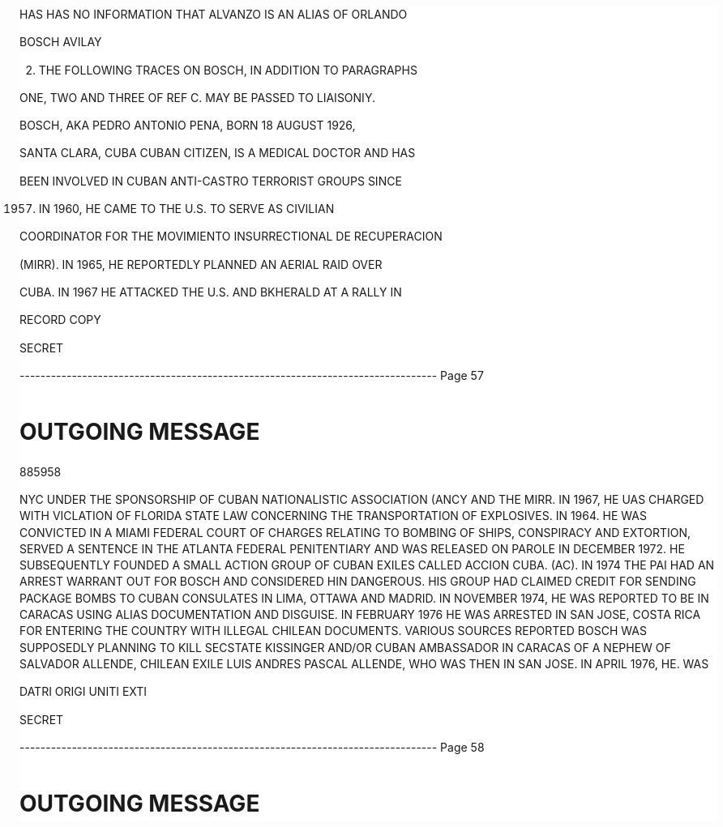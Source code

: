 HAS HAS NO INFORMATION THAT ALVANZO IS AN ALIAS OF ORLANDO

BOSCH AVILAY

2. THE FOLLOWING TRACES ON BOSCH, IN ADDITION TO PARAGRAPHS

ONE, TWO AND THREE OF REF C. MAY BE PASSED TO LIAISONIY.

BOSCH, AKA PEDRO ANTONIO PENA, BORN 18 AUGUST 1926,

SANTA CLARA, CUBA CUBAN CITIZEN, IS A MEDICAL DOCTOR AND HAS

BEEN INVOLVED IN CUBAN ANTI-CASTRO TERRORIST GROUPS SINCE

1957. IN 1960, HE CAME TO THE U.S. TO SERVE AS CIVILIAN

COORDINATOR FOR THE MOVIMIENTO INSURRECTIONAL DE RECUPERACION

(MIRR). IN 1965, HE REPORTEDLY PLANNED AN AERIAL RAID OVER

CUBA. IN 1967 HE ATTACKED THE U.S. AND BKHERALD AT A RALLY IN

RECORD COPY

SECRET


-------------------------------------------------------------------------------- Page 57

# OUTGOING MESSAGE

885958

NYC UNDER THE SPONSORSHIP OF CUBAN NATIONALISTIC ASSOCIATION (ANCY AND THE MIRR. IN 1967, HE UAS CHARGED WITH VICLATION OF FLORIDA STATE LAW CONCERNING THE TRANSPORTATION OF EXPLOSIVES. IN 1964. HE WAS CONVICTED IN A MIAMI FEDERAL COURT OF CHARGES RELATING TO BOMBING OF SHIPS, CONSPIRACY AND EXTORTION, SERVED A SENTENCE IN THE ATLANTA FEDERAL PENITENTIARY AND WAS RELEASED ON PAROLE IN DECEMBER 1972. HE SUBSEQUENTLY FOUNDED A SMALL ACTION GROUP OF CUBAN EXILES CALLED ACCION CUBA. (AC). IN 1974 THE PAI HAD AN ARREST WARRANT OUT FOR BOSCH AND CONSIDERED HIN DANGEROUS. HIS GROUP HAD CLAIMED CREDIT FOR SENDING PACKAGE BOMBS TO CUBAN CONSULATES IN LIMA, OTTAWA AND MADRID. IN NOVEMBER 1974, HE WAS REPORTED TO BE IN CARACAS USING ALIAS DOCUMENTATION AND DISGUISE. IN FEBRUARY 1976 HE WAS ARRESTED IN SAN JOSE, COSTA RICA FOR ENTERING THE COUNTRY WITH ILLEGAL CHILEAN DOCUMENTS. VARIOUS SOURCES REPORTED BOSCH WAS SUPPOSEDLY PLANNING TO KILL SECSTATE KISSINGER AND/OR CUBAN AMBASSADOR IN CARACAS OF A NEPHEW OF SALVADOR ALLENDE, CHILEAN EXILE LUIS ANDRES PASCAL ALLENDE, WHO WAS THEN IN SAN JOSE. IN APRIL 1976, HE. WAS

DATRI
ORIGI
UNITI
EXTI

SECRET


-------------------------------------------------------------------------------- Page 58

# OUTGOING MESSAGE
